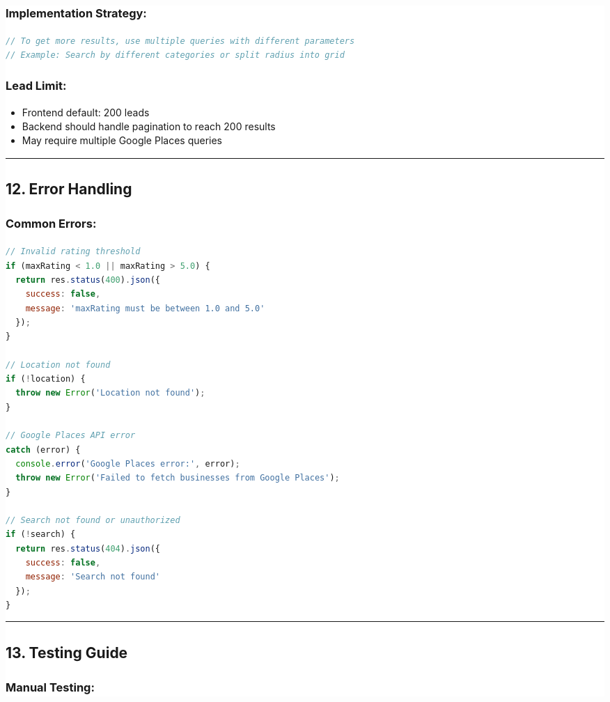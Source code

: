 ### Implementation Strategy:
```javascript
// To get more results, use multiple queries with different parameters
// Example: Search by different categories or split radius into grid
```

### Lead Limit:
- Frontend default: 200 leads
- Backend should handle pagination to reach 200 results
- May require multiple Google Places queries

---

## 12. Error Handling

### Common Errors:

```javascript
// Invalid rating threshold
if (maxRating < 1.0 || maxRating > 5.0) {
  return res.status(400).json({
    success: false,
    message: 'maxRating must be between 1.0 and 5.0'
  });
}

// Location not found
if (!location) {
  throw new Error('Location not found');
}

// Google Places API error
catch (error) {
  console.error('Google Places error:', error);
  throw new Error('Failed to fetch businesses from Google Places');
}

// Search not found or unauthorized
if (!search) {
  return res.status(404).json({
    success: false,
    message: 'Search not found'
  });
}
```

---

## 13. Testing Guide

### Manual Testing:

